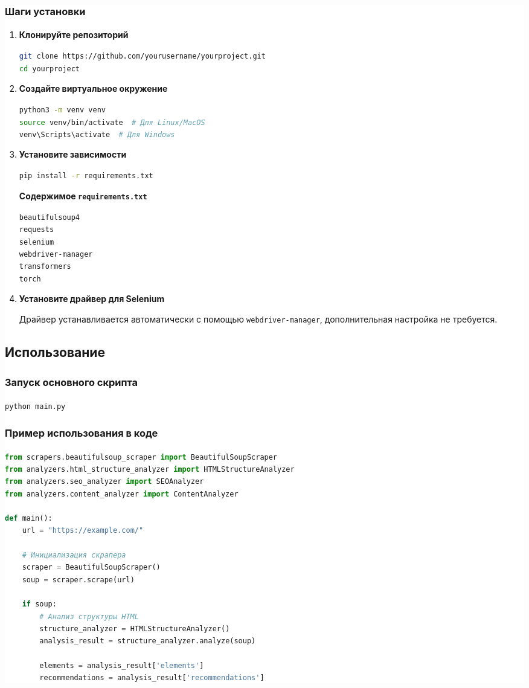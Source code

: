 ### Шаги установки

1. **Клонируйте репозиторий**

   ```bash
   git clone https://github.com/yourusername/yourproject.git
   cd yourproject
   ```

2. **Создайте виртуальное окружение**

   ```bash
   python3 -m venv venv
   source venv/bin/activate  # Для Linux/MacOS
   venv\Scripts\activate  # Для Windows
   ```

3. **Установите зависимости**

   ```bash
   pip install -r requirements.txt
   ```

   **Содержимое `requirements.txt`**

   ```
   beautifulsoup4
   requests
   selenium
   webdriver-manager
   transformers
   torch
   ```

4. **Установите драйвер для Selenium**

   Драйвер устанавливается автоматически с помощью `webdriver-manager`, дополнительная настройка не требуется.

## Использование

### Запуск основного скрипта

```bash
python main.py
```

### Пример использования в коде

```python
from scrapers.beautifulsoup_scraper import BeautifulSoupScraper
from analyzers.html_structure_analyzer import HTMLStructureAnalyzer
from analyzers.seo_analyzer import SEOAnalyzer
from analyzers.content_analyzer import ContentAnalyzer

def main():
    url = "https://example.com/"

    # Инициализация скрапера
    scraper = BeautifulSoupScraper()
    soup = scraper.scrape(url)

    if soup:
        # Анализ структуры HTML
        structure_analyzer = HTMLStructureAnalyzer()
        analysis_result = structure_analyzer.analyze(soup)

        elements = analysis_result['elements']
        recommendations = analysis_result['recommendations']
```
